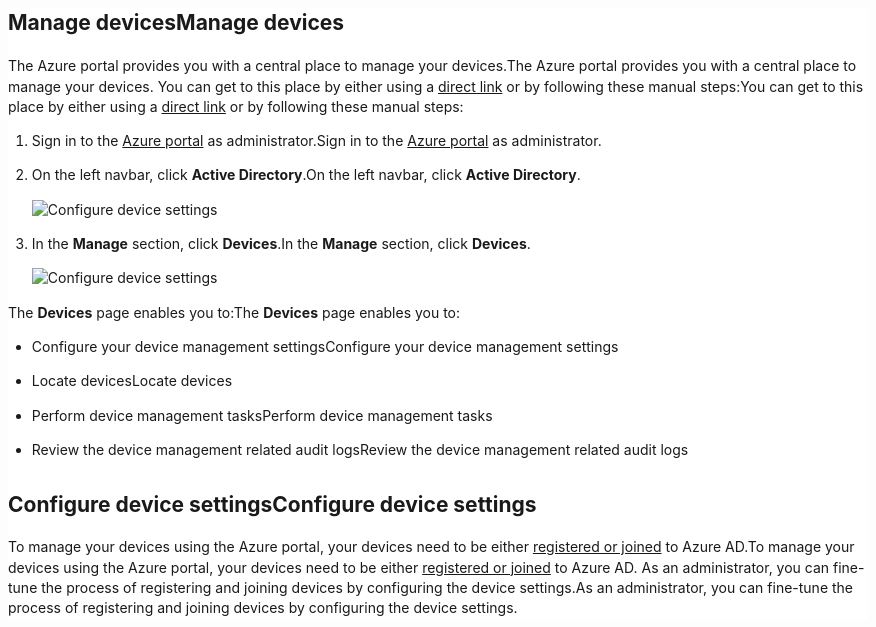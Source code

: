 ## <a name="manage-devices"></a><span data-ttu-id="5e7e4-108">Manage devices</span><span class="sxs-lookup"><span data-stu-id="5e7e4-108">Manage devices</span></span> 

<span data-ttu-id="5e7e4-109">The Azure portal provides you with a central place to manage your devices.</span><span class="sxs-lookup"><span data-stu-id="5e7e4-109">The Azure portal provides you with a central place to manage your devices.</span></span> <span data-ttu-id="5e7e4-110">You can get to this place by either using a [direct link](https://portal.azure.com/#blade/Microsoft_AAD_IAM/DevicesMenuBlade/Devices) or by following these manual steps:</span><span class="sxs-lookup"><span data-stu-id="5e7e4-110">You can get to this place by either using a [direct link](https://portal.azure.com/#blade/Microsoft_AAD_IAM/DevicesMenuBlade/Devices) or by following these manual steps:</span></span>

1. <span data-ttu-id="5e7e4-111">Sign in to the [Azure portal](https://portal.azure.com) as administrator.</span><span class="sxs-lookup"><span data-stu-id="5e7e4-111">Sign in to the [Azure portal](https://portal.azure.com) as administrator.</span></span>

2. <span data-ttu-id="5e7e4-112">On the left navbar, click **Active Directory**.</span><span class="sxs-lookup"><span data-stu-id="5e7e4-112">On the left navbar, click **Active Directory**.</span></span>

    ![Configure device settings](./media/device-management-azure-portal/01.png)

3. <span data-ttu-id="5e7e4-114">In the **Manage** section, click **Devices**.</span><span class="sxs-lookup"><span data-stu-id="5e7e4-114">In the **Manage** section, click **Devices**.</span></span>

    ![Configure device settings](./media/device-management-azure-portal/74.png)
 
<span data-ttu-id="5e7e4-116">The **Devices** page enables you to:</span><span class="sxs-lookup"><span data-stu-id="5e7e4-116">The **Devices** page enables you to:</span></span>

- <span data-ttu-id="5e7e4-117">Configure your device management settings</span><span class="sxs-lookup"><span data-stu-id="5e7e4-117">Configure your device management settings</span></span>

- <span data-ttu-id="5e7e4-118">Locate devices</span><span class="sxs-lookup"><span data-stu-id="5e7e4-118">Locate devices</span></span>

- <span data-ttu-id="5e7e4-119">Perform device management tasks</span><span class="sxs-lookup"><span data-stu-id="5e7e4-119">Perform device management tasks</span></span>

- <span data-ttu-id="5e7e4-120">Review the device management related audit logs</span><span class="sxs-lookup"><span data-stu-id="5e7e4-120">Review the device management related audit logs</span></span>  
  

## <a name="configure-device-settings"></a><span data-ttu-id="5e7e4-121">Configure device settings</span><span class="sxs-lookup"><span data-stu-id="5e7e4-121">Configure device settings</span></span>

<span data-ttu-id="5e7e4-122">To manage your devices using the Azure portal, your devices need to be either [registered or joined](overview.md#getting-devices-under-the-control-of-azure-ad) to Azure AD.</span><span class="sxs-lookup"><span data-stu-id="5e7e4-122">To manage your devices using the Azure portal, your devices need to be either [registered or joined](overview.md#getting-devices-under-the-control-of-azure-ad) to Azure AD.</span></span> <span data-ttu-id="5e7e4-123">As an administrator, you can fine-tune the process of registering and joining devices by configuring the device settings.</span><span class="sxs-lookup"><span data-stu-id="5e7e4-123">As an administrator, you can fine-tune the process of registering and joining devices by configuring the device settings.</span></span> 
